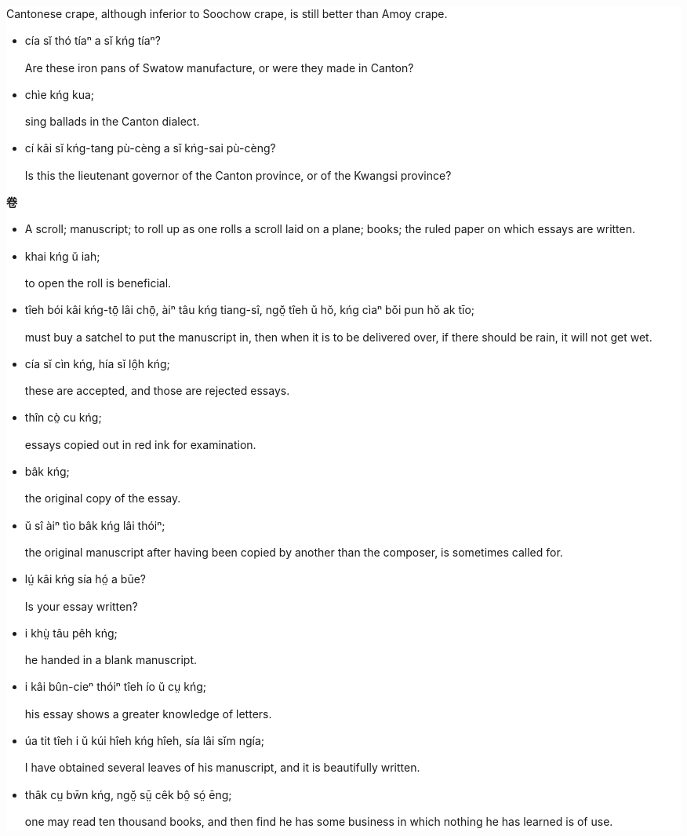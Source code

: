   Cantonese crape, although inferior to Soochow crape, is still better than Amoy crape.

- cía sĭ thó tíaⁿ a sĭ kńg tíaⁿ? 

  Are these iron pans of Swatow manufacture, or were they made in Canton?

- chìe kńg kua;

  sing ballads in the Canton dialect.

- cí kâi sĭ kńg-tang pù-cèng a sĭ kńg-sai pù-cèng?

  Is this the lieutenant governor of the Canton province, or of the Kwangsi province?

**卷**
- A scroll; manuscript; to roll up as one rolls a scroll laid on a plane; books; the ruled paper on which essays are written.

- khai kńg ŭ iah;

  to open the roll is beneficial.

- tîeh bói kâi kńg-tō̤ lâi chō̤, àiⁿ tâu kńg tiang-sî, ngŏ̤ tîeh ŭ hŏ, kńg cìaⁿ bŏi pun hŏ ak tīo;

  must buy a satchel to put the manuscript in, then when it is to be delivered over, if there should be rain, it will not get wet.

- cía sĭ cìn kńg, hía sĭ lô̤h kńg;

  these are accepted, and those are rejected essays.

- thîn cò̤ cu kńg;

  essays copied out in red ink for examination.

- bâk kńg;

  the original copy of the essay.

- ŭ sî àiⁿ tìo bâk kńg lâi thóiⁿ;

  the original manuscript after having been copied by another than the composer, is sometimes called for.

- lṳ́ kâi kńg sía hó̤ a būe?

  Is your essay written?

- i khṳ̀ tâu pêh kńg;

  he handed in a blank manuscript.

- i kâi bûn-cieⁿ thóiⁿ tîeh ío ŭ cṳ kńg;

  his essay shows a greater knowledge of letters.

- úa tit tîeh i ŭ kúi hîeh kńg hîeh, sía lâi sĭm ngía;

  I have obtained several leaves of his manuscript, and it is beautifully written.

- thâk cṳ bw̄n kńg, ngŏ̤ sṳ̄ cêk bô̤ só̤ ēng;

  one may read ten thousand books, and then find he has some business in which nothing he has learned is of use.

